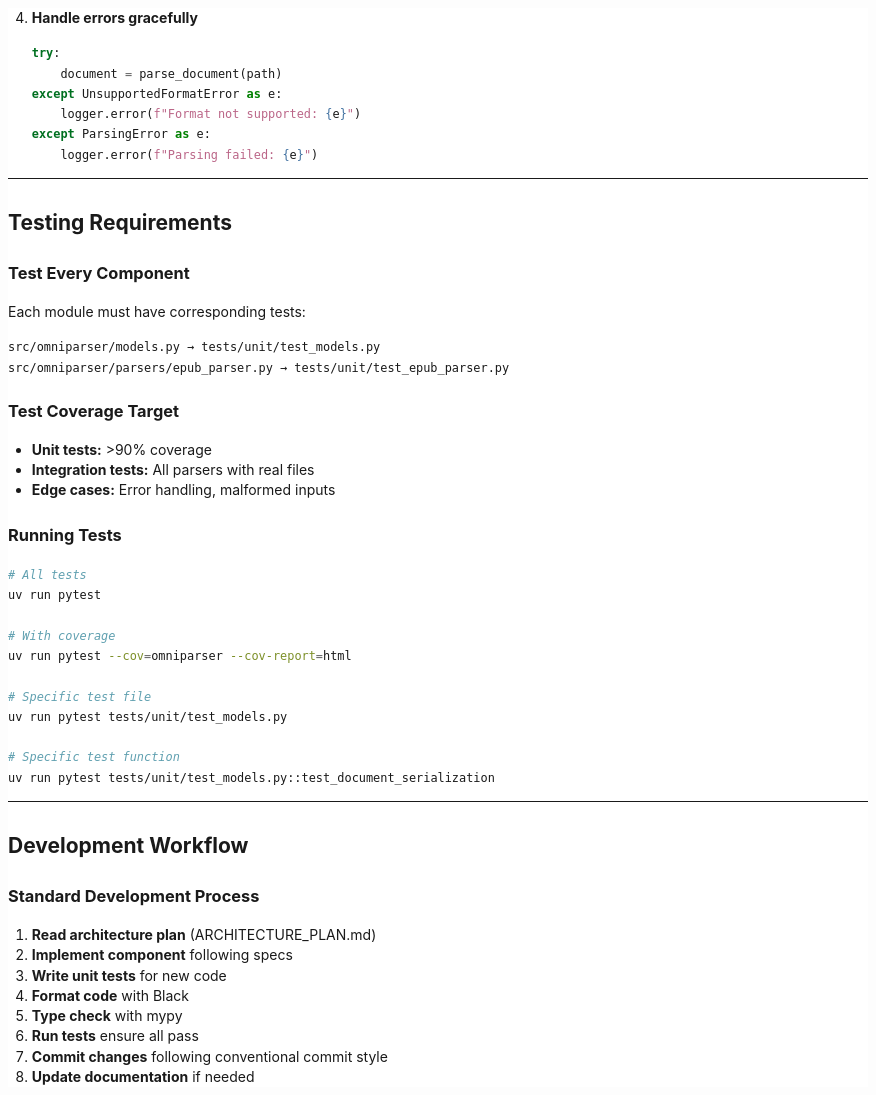 4. **Handle errors gracefully**
   ```python
   try:
       document = parse_document(path)
   except UnsupportedFormatError as e:
       logger.error(f"Format not supported: {e}")
   except ParsingError as e:
       logger.error(f"Parsing failed: {e}")
   ```

---

## Testing Requirements

### Test Every Component
Each module must have corresponding tests:
```
src/omniparser/models.py → tests/unit/test_models.py
src/omniparser/parsers/epub_parser.py → tests/unit/test_epub_parser.py
```

### Test Coverage Target
- **Unit tests:** >90% coverage
- **Integration tests:** All parsers with real files
- **Edge cases:** Error handling, malformed inputs

### Running Tests
```bash
# All tests
uv run pytest

# With coverage
uv run pytest --cov=omniparser --cov-report=html

# Specific test file
uv run pytest tests/unit/test_models.py

# Specific test function
uv run pytest tests/unit/test_models.py::test_document_serialization
```

---

## Development Workflow

### Standard Development Process
1. **Read architecture plan** (ARCHITECTURE_PLAN.md)
2. **Implement component** following specs
3. **Write unit tests** for new code
4. **Format code** with Black
5. **Type check** with mypy
6. **Run tests** ensure all pass
7. **Commit changes** following conventional commit style
8. **Update documentation** if needed
